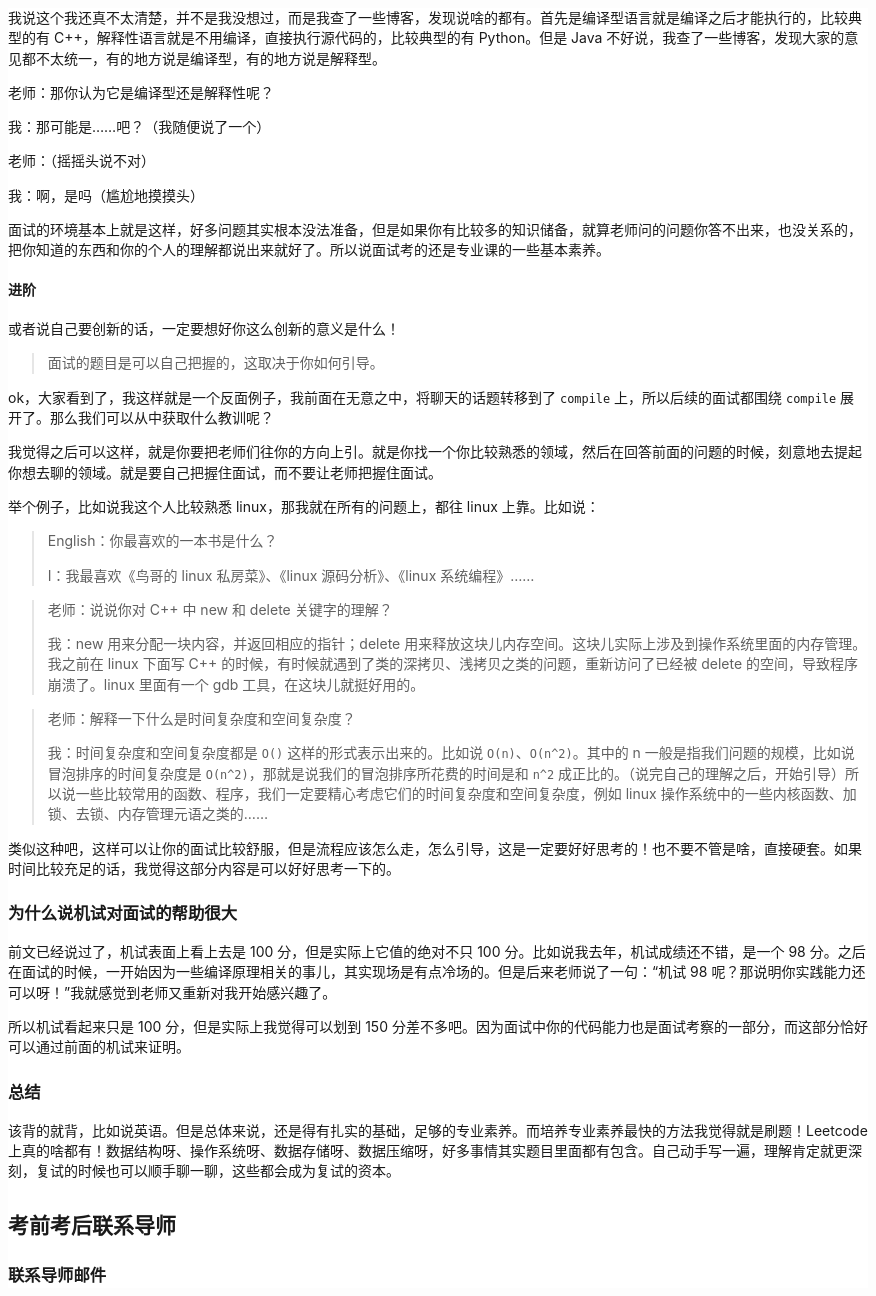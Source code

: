 我说这个我还真不太清楚，并不是我没想过，而是我查了一些博客，发现说啥的都有。首先是编译型语言就是编译之后才能执行的，比较典型的有 C++，解释性语言就是不用编译，直接执行源代码的，比较典型的有 Python。但是 Java 不好说，我查了一些博客，发现大家的意见都不太统一，有的地方说是编译型，有的地方说是解释型。

老师：那你认为它是编译型还是解释性呢？

我：那可能是……吧？（我随便说了一个）

老师：（摇摇头说不对）

我：啊，是吗（尴尬地摸摸头）

面试的环境基本上就是这样，好多问题其实根本没法准备，但是如果你有比较多的知识储备，就算老师问的问题你答不出来，也没关系的，把你知道的东西和你的个人的理解都说出来就好了。所以说面试考的还是专业课的一些基本素养。

#### 进阶

或者说自己要创新的话，一定要想好你这么创新的意义是什么！

> 面试的题目是可以自己把握的，这取决于你如何引导。

ok，大家看到了，我这样就是一个反面例子，我前面在无意之中，将聊天的话题转移到了 `compile` 上，所以后续的面试都围绕 `compile` 展开了。那么我们可以从中获取什么教训呢？

我觉得之后可以这样，就是你要把老师们往你的方向上引。就是你找一个你比较熟悉的领域，然后在回答前面的问题的时候，刻意地去提起你想去聊的领域。就是要自己把握住面试，而不要让老师把握住面试。

举个例子，比如说我这个人比较熟悉 linux，那我就在所有的问题上，都往 linux 上靠。比如说：

> English：你最喜欢的一本书是什么？
>
> I：我最喜欢《鸟哥的 linux 私房菜》、《linux 源码分析》、《linux 系统编程》……

> 老师：说说你对 C++ 中 new 和 delete 关键字的理解？
>
> 我：new 用来分配一块内容，并返回相应的指针；delete 用来释放这块儿内存空间。这块儿实际上涉及到操作系统里面的内存管理。我之前在 linux 下面写 C++ 的时候，有时候就遇到了类的深拷贝、浅拷贝之类的问题，重新访问了已经被 delete 的空间，导致程序崩溃了。linux 里面有一个 gdb 工具，在这块儿就挺好用的。

> 老师：解释一下什么是时间复杂度和空间复杂度？
>
> 我：时间复杂度和空间复杂度都是 `O()` 这样的形式表示出来的。比如说 `O(n)`、`O(n^2)`。其中的 n 一般是指我们问题的规模，比如说冒泡排序的时间复杂度是 `O(n^2)`，那就是说我们的冒泡排序所花费的时间是和 `n^2` 成正比的。（说完自己的理解之后，开始引导）所以说一些比较常用的函数、程序，我们一定要精心考虑它们的时间复杂度和空间复杂度，例如 linux 操作系统中的一些内核函数、加锁、去锁、内存管理元语之类的……

类似这种吧，这样可以让你的面试比较舒服，但是流程应该怎么走，怎么引导，这是一定要好好思考的！也不要不管是啥，直接硬套。如果时间比较充足的话，我觉得这部分内容是可以好好思考一下的。

### 为什么说机试对面试的帮助很大

前文已经说过了，机试表面上看上去是 100 分，但是实际上它值的绝对不只 100 分。比如说我去年，机试成绩还不错，是一个 98 分。之后在面试的时候，一开始因为一些编译原理相关的事儿，其实现场是有点冷场的。但是后来老师说了一句：“机试 98 呢？那说明你实践能力还可以呀！”我就感觉到老师又重新对我开始感兴趣了。

所以机试看起来只是 100 分，但是实际上我觉得可以划到 150 分差不多吧。因为面试中你的代码能力也是面试考察的一部分，而这部分恰好可以通过前面的机试来证明。

### 总结

该背的就背，比如说英语。但是总体来说，还是得有扎实的基础，足够的专业素养。而培养专业素养最快的方法我觉得就是刷题！Leetcode 上真的啥都有！数据结构呀、操作系统呀、数据存储呀、数据压缩呀，好多事情其实题目里面都有包含。自己动手写一遍，理解肯定就更深刻，复试的时候也可以顺手聊一聊，这些都会成为复试的资本。

## 考前考后联系导师

### 联系导师邮件
